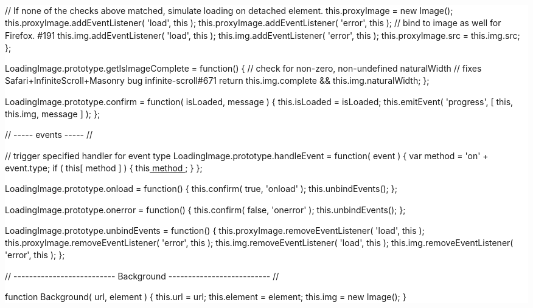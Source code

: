   // If none of the checks above matched, simulate loading on detached element.
  this.proxyImage = new Image();
  this.proxyImage.addEventListener( 'load', this );
  this.proxyImage.addEventListener( 'error', this );
  // bind to image as well for Firefox. #191
  this.img.addEventListener( 'load', this );
  this.img.addEventListener( 'error', this );
  this.proxyImage.src = this.img.src;
};

LoadingImage.prototype.getIsImageComplete = function() {
  // check for non-zero, non-undefined naturalWidth
  // fixes Safari+InfiniteScroll+Masonry bug infinite-scroll#671
  return this.img.complete && this.img.naturalWidth;
};

LoadingImage.prototype.confirm = function( isLoaded, message ) {
  this.isLoaded = isLoaded;
  this.emitEvent( 'progress', [ this, this.img, message ] );
};

// ----- events ----- //

// trigger specified handler for event type
LoadingImage.prototype.handleEvent = function( event ) {
  var method = 'on' + event.type;
  if ( this[ method ] ) {
    this[ method ]( event );
  }
};

LoadingImage.prototype.onload = function() {
  this.confirm( true, 'onload' );
  this.unbindEvents();
};

LoadingImage.prototype.onerror = function() {
  this.confirm( false, 'onerror' );
  this.unbindEvents();
};

LoadingImage.prototype.unbindEvents = function() {
  this.proxyImage.removeEventListener( 'load', this );
  this.proxyImage.removeEventListener( 'error', this );
  this.img.removeEventListener( 'load', this );
  this.img.removeEventListener( 'error', this );
};

// -------------------------- Background -------------------------- //

function Background( url, element ) {
  this.url = url;
  this.element = element;
  this.img = new Image();
}
